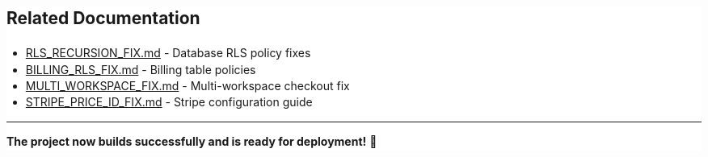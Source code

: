 ## Related Documentation

- [RLS_RECURSION_FIX.md](RLS_RECURSION_FIX.md) - Database RLS policy fixes
- [BILLING_RLS_FIX.md](BILLING_RLS_FIX.md) - Billing table policies
- [MULTI_WORKSPACE_FIX.md](MULTI_WORKSPACE_FIX.md) - Multi-workspace checkout fix
- [STRIPE_PRICE_ID_FIX.md](STRIPE_PRICE_ID_FIX.md) - Stripe configuration guide

---

**The project now builds successfully and is ready for deployment!** 🚀
